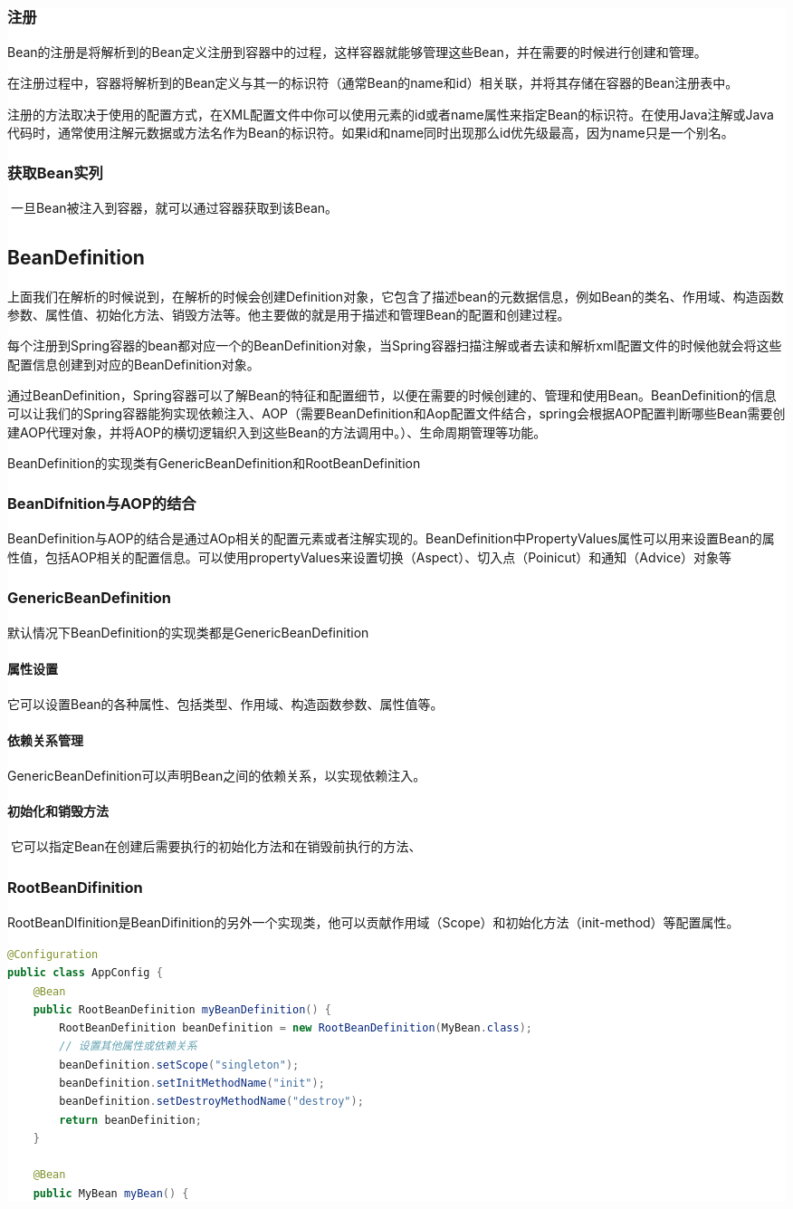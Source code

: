 ### 注册

​	Bean的注册是将解析到的Bean定义注册到容器中的过程，这样容器就能够管理这些Bean，并在需要的时候进行创建和管理。

​	在注册过程中，容器将解析到的Bean定义与其一的标识符（通常Bean的name和id）相关联，并将其存储在容器的Bean注册表中。

​	注册的方法取决于使用的配置方式，在XML配置文件中你可以使用<bean>元素的id或者name属性来指定Bean的标识符。在使用Java注解或Java代码时，通常使用注解元数据或方法名作为Bean的标识符。如果id和name同时出现那么id优先级最高，因为name只是一个别名。

### 获取Bean实列

​	一旦Bean被注入到容器，就可以通过容器获取到该Bean。



## BeanDefinition

​	上面我们在解析的时候说到，在解析的时候会创建Definition对象，它包含了描述bean的元数据信息，例如Bean的类名、作用域、构造函数参数、属性值、初始化方法、销毁方法等。他主要做的就是用于描述和管理Bean的配置和创建过程。

​	每个注册到Spring容器的bean都对应一个的BeanDefinition对象，当Spring容器扫描注解或者去读和解析xml配置文件的时候他就会将这些配置信息创建到对应的BeanDefinition对象。

​	通过BeanDefinition，Spring容器可以了解Bean的特征和配置细节，以便在需要的时候创建的、管理和使用Bean。BeanDefinition的信息可以让我们的Spring容器能狗实现依赖注入、AOP（需要BeanDefinition和Aop配置文件结合，spring会根据AOP配置判断哪些Bean需要创建AOP代理对象，并将AOP的横切逻辑织入到这些Bean的方法调用中。）、生命周期管理等功能。

​	BeanDefinition的实现类有GenericBeanDefinition和RootBeanDefinition

### BeanDifnition与AOP的结合

​	BeanDefinition与AOP的结合是通过AOp相关的配置元素或者注解实现的。BeanDefinition中PropertyValues属性可以用来设置Bean的属性值，包括AOP相关的配置信息。可以使用propertyValues来设置切换（Aspect）、切入点（Poinicut）和通知（Advice）对象等

### GenericBeanDefinition

默认情况下BeanDefinition的实现类都是GenericBeanDefinition

#### 属性设置

​	它可以设置Bean的各种属性、包括类型、作用域、构造函数参数、属性值等。

#### 依赖关系管理

​	GenericBeanDefinition可以声明Bean之间的依赖关系，以实现依赖注入。

#### 初始化和销毁方法

​	它可以指定Bean在创建后需要执行的初始化方法和在销毁前执行的方法、

### RootBeanDifinition

​	RootBeanDIfinition是BeanDifinition的另外一个实现类，他可以贡献作用域（Scope）和初始化方法（init-method）等配置属性。

~~~java
@Configuration
public class AppConfig {
    @Bean
    public RootBeanDefinition myBeanDefinition() {
        RootBeanDefinition beanDefinition = new RootBeanDefinition(MyBean.class);
        // 设置其他属性或依赖关系
        beanDefinition.setScope("singleton");
        beanDefinition.setInitMethodName("init");
        beanDefinition.setDestroyMethodName("destroy");
        return beanDefinition;
    }

    @Bean
    public MyBean myBean() {
~~~